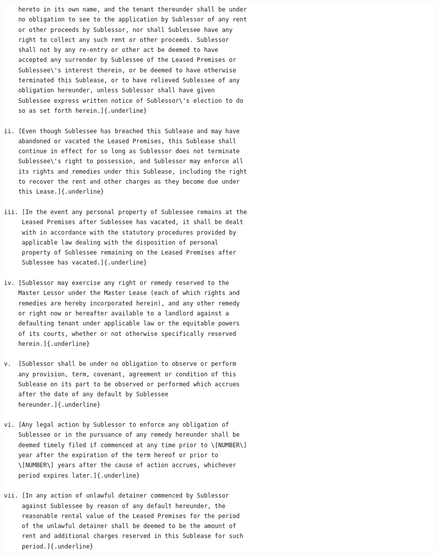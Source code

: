         hereto in its own name, and the tenant thereunder shall be under
        no obligation to see to the application by Sublessor of any rent
        or other proceeds by Sublessor, nor shall Sublessee have any
        right to collect any such rent or other proceeds. Sublessor
        shall not by any re-entry or other act be deemed to have
        accepted any surrender by Sublessee of the Leased Premises or
        Sublessee\'s interest therein, or be deemed to have otherwise
        terminated this Sublease, or to have relieved Sublessee of any
        obligation hereunder, unless Sublessor shall have given
        Sublessee express written notice of Sublessor\'s election to do
        so as set forth herein.]{.underline}

    ii. [Even though Sublessee has breached this Sublease and may have
        abandoned or vacated the Leased Premises, this Sublease shall
        continue in effect for so long as Sublessor does not terminate
        Sublessee\'s right to possession, and Sublessor may enforce all
        its rights and remedies under this Sublease, including the right
        to recover the rent and other charges as they become due under
        this Lease.]{.underline}

    iii. [In the event any personal property of Sublessee remains at the
         Leased Premises after Sublessee has vacated, it shall be dealt
         with in accordance with the statutory procedures provided by
         applicable law dealing with the disposition of personal
         property of Sublessee remaining on the Leased Premises after
         Sublessee has vacated.]{.underline}

    iv. [Sublessor may exercise any right or remedy reserved to the
        Master Lessor under the Master Lease (each of which rights and
        remedies are hereby incorporated herein), and any other remedy
        or right now or hereafter available to a landlord against a
        defaulting tenant under applicable law or the equitable powers
        of its courts, whether or not otherwise specifically reserved
        herein.]{.underline}

    v.  [Sublessor shall be under no obligation to observe or perform
        any provision, term, covenant, agreement or condition of this
        Sublease on its part to be observed or performed which accrues
        after the date of any default by Sublessee
        hereunder.]{.underline}

    vi. [Any legal action by Sublessor to enforce any obligation of
        Sublessee or in the pursuance of any remedy hereunder shall be
        deemed timely filed if commenced at any time prior to \[NUMBER\]
        year after the expiration of the term hereof or prior to
        \[NUMBER\] years after the cause of action accrues, whichever
        period expires later.]{.underline}

    vii. [In any action of unlawful detainer commenced by Sublessor
         against Sublessee by reason of any default hereunder, the
         reasonable rental value of the Leased Premises for the period
         of the unlawful detainer shall be deemed to be the amount of
         rent and additional charges reserved in this Sublease for such
         period.]{.underline}
